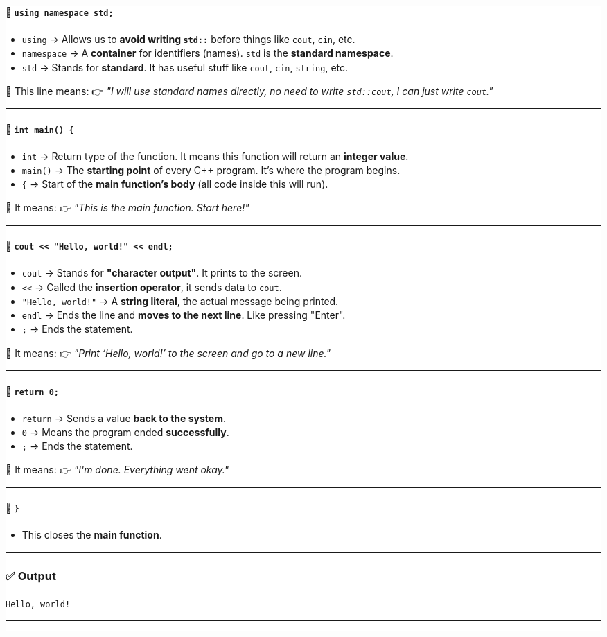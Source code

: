 
#### 🔹 `using namespace std;`

* `using` → Allows us to **avoid writing `std::`** before things like `cout`, `cin`, etc.
* `namespace` → A **container** for identifiers (names). `std` is the **standard namespace**.
* `std` → Stands for **standard**. It has useful stuff like `cout`, `cin`, `string`, etc.

📌 This line means:
👉 *"I will use standard names directly, no need to write `std::cout`, I can just write `cout`."*

---

#### 🔹 `int main() {`

* `int` → Return type of the function. It means this function will return an **integer value**.
* `main()` → The **starting point** of every C++ program. It’s where the program begins.
* `{` → Start of the **main function’s body** (all code inside this will run).

📌 It means:
👉 *"This is the main function. Start here!"*

---

#### 🔹 `cout << "Hello, world!" << endl;`

* `cout` → Stands for **"character output"**. It prints to the screen.
* `<<` → Called the **insertion operator**, it sends data to `cout`.
* `"Hello, world!"` → A **string literal**, the actual message being printed.
* `endl` → Ends the line and **moves to the next line**. Like pressing "Enter".
* `;` → Ends the statement.

📌 It means:
👉 *"Print ‘Hello, world!’ to the screen and go to a new line."*

---

#### 🔹 `return 0;`

* `return` → Sends a value **back to the system**.
* `0` → Means the program ended **successfully**.
* `;` → Ends the statement.

📌 It means:
👉 *"I'm done. Everything went okay."*

---

#### 🔹 `}`

* This closes the **main function**.

---

### ✅ Output

```
Hello, world!
```

---
---